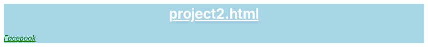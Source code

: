 # project2.html
<!doctype html>

<html>
<head>
<meta charset="utf-8"/>
<meta name="viweport" content="width=device-width, inicitial scale-1.0"/> 
<meta content="Facebook"/>
<tittle style="color:green"><u><cite> Facebook </u></cite></tittle>
<style>
	body {
		background-color:#a8d5e5;
	
			}
			
			h1 { 
				color:white;
				text-decoration:underline;
				text-align:center;
			
				}
		#pp {
				font-size:25px;
				}		
				
		
		.o {
		
				border: 3px solid red;
				background-color:#ebf1f5;
				margin:0px;
				padding:20px;
				width:300px;
				height:450px;
				position:absolute;
				left:700px;
				right:400px;
				float:left;
				top:220px;
	}		
				
s
		#p {	
				
				padding:505px;
				margin:35px;
				position:relative;
				left:70px;
				right:30px;
				top:15px;
				bottom:500px;
				img-aling:center;
				}
		#f {
				text-align:center;	
				}
				